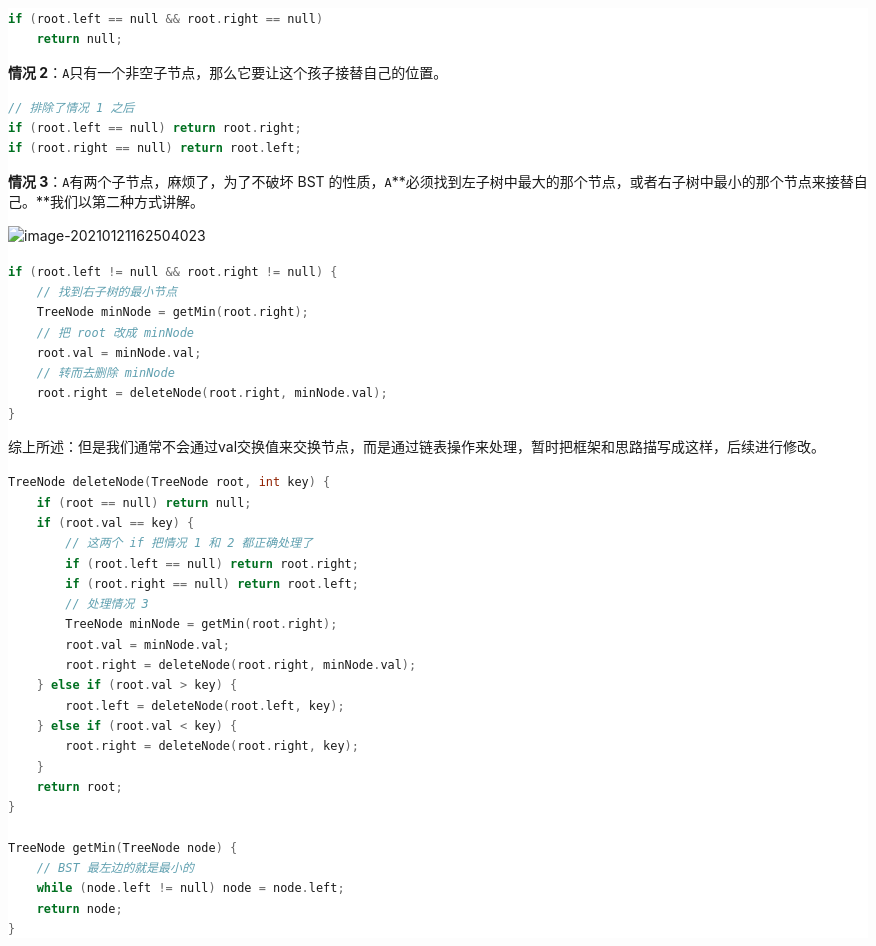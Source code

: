 ```c++
if (root.left == null && root.right == null)
    return null;
```

**情况 2**：`A`只有一个非空子节点，那么它要让这个孩子接替自己的位置。

```c++
// 排除了情况 1 之后
if (root.left == null) return root.right;
if (root.right == null) return root.left;
```

**情况 3**：`A`有两个子节点，麻烦了，为了不破坏 BST 的性质，`A`**必须找到左子树中最大的那个节点，或者右子树中最小的那个节点来接替自己。**我们以第二种方式讲解。

![image-20210121162504023](https://gitee.com/Aiken97/markdown-image/raw/master/img/20210930193316.png)

```c++
if (root.left != null && root.right != null) {
    // 找到右子树的最小节点
    TreeNode minNode = getMin(root.right);
    // 把 root 改成 minNode
    root.val = minNode.val;
    // 转而去删除 minNode
    root.right = deleteNode(root.right, minNode.val);
}
```

综上所述：但是我们通常不会通过val交换值来交换节点，而是通过链表操作来处理，暂时把框架和思路描写成这样，后续进行修改。

```c++
TreeNode deleteNode(TreeNode root, int key) {
    if (root == null) return null;
    if (root.val == key) {
        // 这两个 if 把情况 1 和 2 都正确处理了
        if (root.left == null) return root.right;
        if (root.right == null) return root.left;
        // 处理情况 3
        TreeNode minNode = getMin(root.right);
        root.val = minNode.val;
        root.right = deleteNode(root.right, minNode.val);
    } else if (root.val > key) {
        root.left = deleteNode(root.left, key);
    } else if (root.val < key) {
        root.right = deleteNode(root.right, key);
    }
    return root;
}

TreeNode getMin(TreeNode node) {
    // BST 最左边的就是最小的
    while (node.left != null) node = node.left;
    return node;
} 
```
